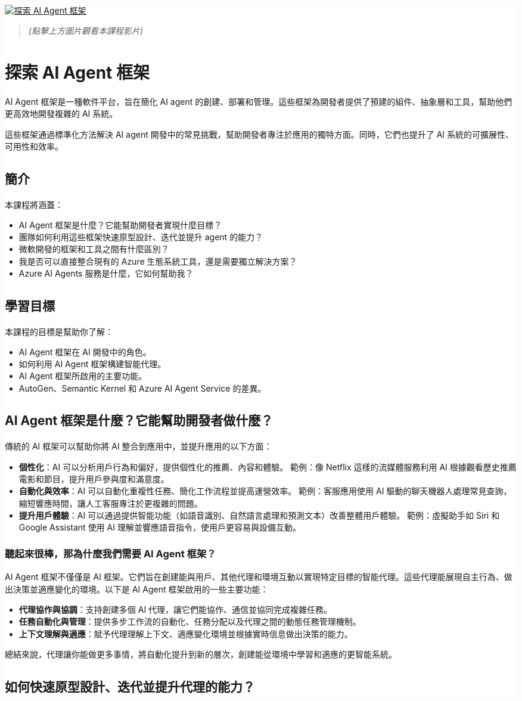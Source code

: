 
[![探索 AI Agent 框架](../../../translated_images/lesson-2-thumbnail.807a3a4fc57057096d10678bf84638d17d50c50239014e75a7708731a33bb802.hk.png)](https://youtu.be/ODwF-EZo_O8?si=1xoy_B9RNQfrYdF7)

> _(點擊上方圖片觀看本課程影片)_

# 探索 AI Agent 框架

AI Agent 框架是一種軟件平台，旨在簡化 AI agent 的創建、部署和管理。這些框架為開發者提供了預建的組件、抽象層和工具，幫助他們更高效地開發複雜的 AI 系統。

這些框架通過標準化方法解決 AI agent 開發中的常見挑戰，幫助開發者專注於應用的獨特方面。同時，它們也提升了 AI 系統的可擴展性、可用性和效率。

## 簡介

本課程將涵蓋：

- AI Agent 框架是什麼？它能幫助開發者實現什麼目標？
- 團隊如何利用這些框架快速原型設計、迭代並提升 agent 的能力？
- 微軟開發的框架和工具之間有什麼區別？
- 我是否可以直接整合現有的 Azure 生態系統工具，還是需要獨立解決方案？
- Azure AI Agents 服務是什麼，它如何幫助我？

## 學習目標

本課程的目標是幫助你了解：

- AI Agent 框架在 AI 開發中的角色。
- 如何利用 AI Agent 框架構建智能代理。
- AI Agent 框架所啟用的主要功能。
- AutoGen、Semantic Kernel 和 Azure AI Agent Service 的差異。

## AI Agent 框架是什麼？它能幫助開發者做什麼？

傳統的 AI 框架可以幫助你將 AI 整合到應用中，並提升應用的以下方面：

- **個性化**：AI 可以分析用戶行為和偏好，提供個性化的推薦、內容和體驗。
  範例：像 Netflix 這樣的流媒體服務利用 AI 根據觀看歷史推薦電影和節目，提升用戶參與度和滿意度。
- **自動化與效率**：AI 可以自動化重複性任務、簡化工作流程並提高運營效率。
  範例：客服應用使用 AI 驅動的聊天機器人處理常見查詢，縮短響應時間，讓人工客服專注於更複雜的問題。
- **提升用戶體驗**：AI 可以通過提供智能功能（如語音識別、自然語言處理和預測文本）改善整體用戶體驗。
  範例：虛擬助手如 Siri 和 Google Assistant 使用 AI 理解並響應語音指令，使用戶更容易與設備互動。

### 聽起來很棒，那為什麼我們需要 AI Agent 框架？

AI Agent 框架不僅僅是 AI 框架。它們旨在創建能與用戶、其他代理和環境互動以實現特定目標的智能代理。這些代理能展現自主行為、做出決策並適應變化的環境。以下是 AI Agent 框架啟用的一些主要功能：

- **代理協作與協調**：支持創建多個 AI 代理，讓它們能協作、通信並協同完成複雜任務。
- **任務自動化與管理**：提供多步工作流的自動化、任務分配以及代理之間的動態任務管理機制。
- **上下文理解與適應**：賦予代理理解上下文、適應變化環境並根據實時信息做出決策的能力。

總結來說，代理讓你能做更多事情，將自動化提升到新的層次，創建能從環境中學習和適應的更智能系統。

## 如何快速原型設計、迭代並提升代理的能力？
